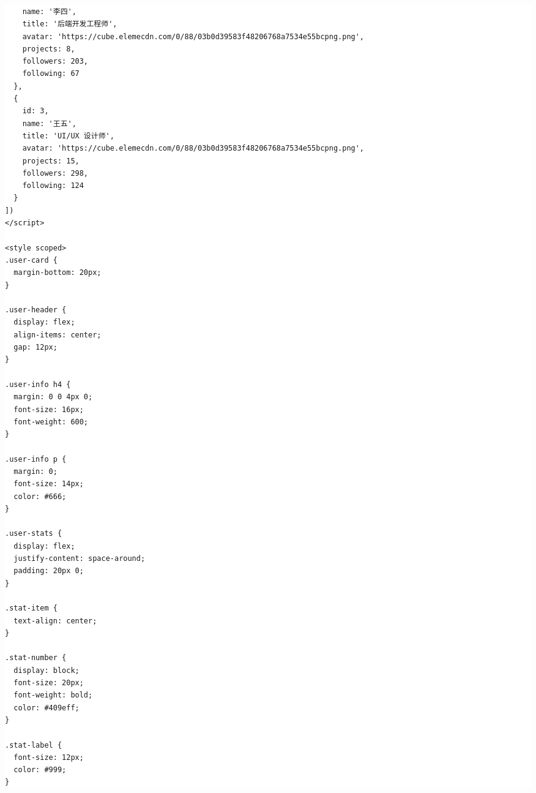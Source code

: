 ```vue
    name: '李四',
    title: '后端开发工程师',
    avatar: 'https://cube.elemecdn.com/0/88/03b0d39583f48206768a7534e55bcpng.png',
    projects: 8,
    followers: 203,
    following: 67
  },
  {
    id: 3,
    name: '王五',
    title: 'UI/UX 设计师',
    avatar: 'https://cube.elemecdn.com/0/88/03b0d39583f48206768a7534e55bcpng.png',
    projects: 15,
    followers: 298,
    following: 124
  }
])
</script>

<style scoped>
.user-card {
  margin-bottom: 20px;
}

.user-header {
  display: flex;
  align-items: center;
  gap: 12px;
}

.user-info h4 {
  margin: 0 0 4px 0;
  font-size: 16px;
  font-weight: 600;
}

.user-info p {
  margin: 0;
  font-size: 14px;
  color: #666;
}

.user-stats {
  display: flex;
  justify-content: space-around;
  padding: 20px 0;
}

.stat-item {
  text-align: center;
}

.stat-number {
  display: block;
  font-size: 20px;
  font-weight: bold;
  color: #409eff;
}

.stat-label {
  font-size: 12px;
  color: #999;
}
```